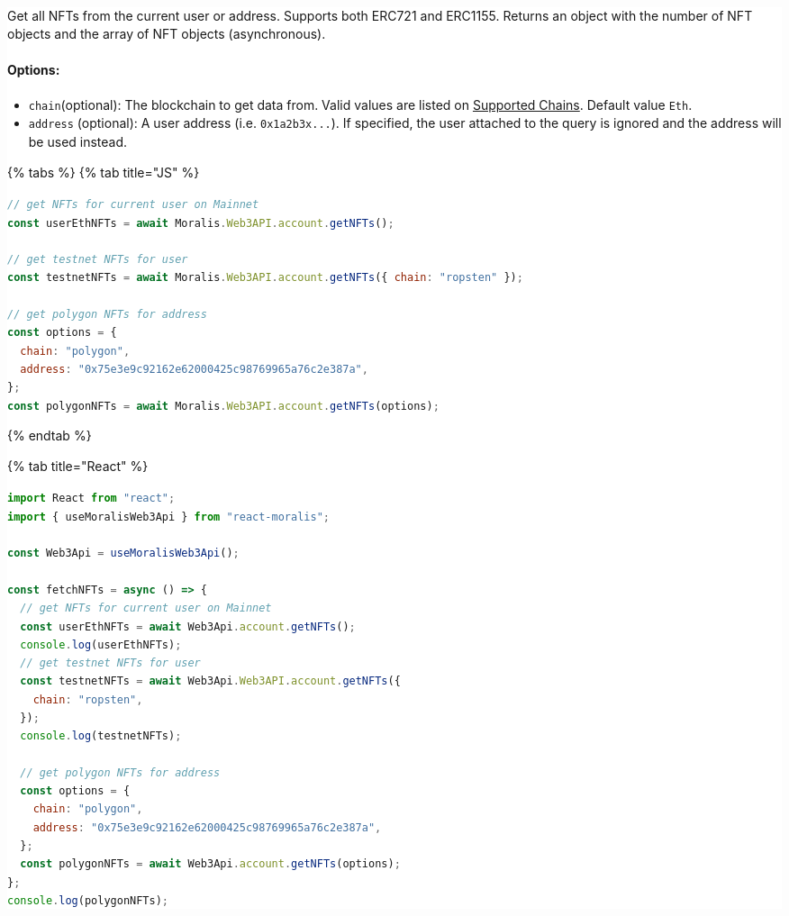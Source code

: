 Get all NFTs from the current user or address. Supports both ERC721 and ERC1155. Returns an object with the number of NFT objects and the array of NFT objects (asynchronous).

#### Options:

- `chain`(optional): The blockchain to get data from. Valid values are listed on [Supported Chains](supported-chains.md). Default value `Eth`.
- `address` (optional): A user address (i.e. `0x1a2b3x...`). If specified, the user attached to the query is ignored and the address will be used instead.

{% tabs %}
{% tab title="JS" %}

```javascript
// get NFTs for current user on Mainnet
const userEthNFTs = await Moralis.Web3API.account.getNFTs();

// get testnet NFTs for user
const testnetNFTs = await Moralis.Web3API.account.getNFTs({ chain: "ropsten" });

// get polygon NFTs for address
const options = {
  chain: "polygon",
  address: "0x75e3e9c92162e62000425c98769965a76c2e387a",
};
const polygonNFTs = await Moralis.Web3API.account.getNFTs(options);
```

{% endtab %}

{% tab title="React" %}

```javascript
import React from "react";
import { useMoralisWeb3Api } from "react-moralis";

const Web3Api = useMoralisWeb3Api();

const fetchNFTs = async () => {
  // get NFTs for current user on Mainnet
  const userEthNFTs = await Web3Api.account.getNFTs();
  console.log(userEthNFTs);
  // get testnet NFTs for user
  const testnetNFTs = await Web3Api.Web3API.account.getNFTs({
    chain: "ropsten",
  });
  console.log(testnetNFTs);

  // get polygon NFTs for address
  const options = {
    chain: "polygon",
    address: "0x75e3e9c92162e62000425c98769965a76c2e387a",
  };
  const polygonNFTs = await Web3Api.account.getNFTs(options);
};
console.log(polygonNFTs);
```
